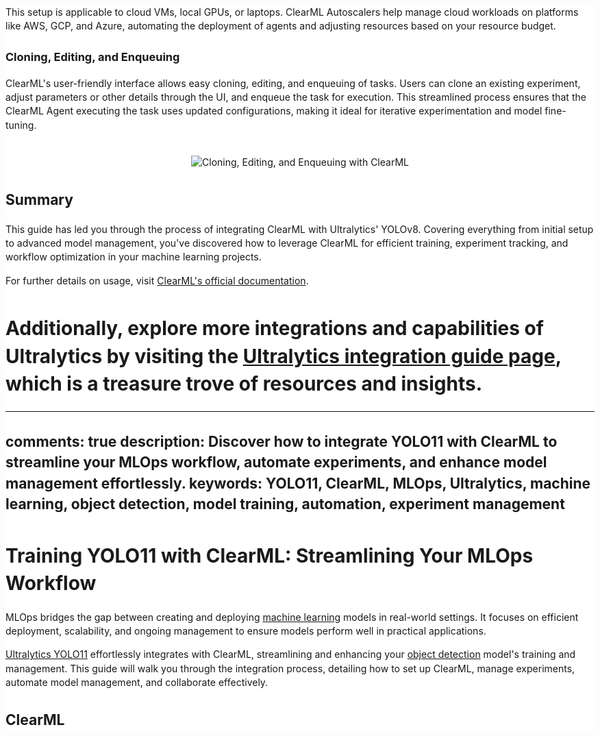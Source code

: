 This setup is applicable to cloud VMs, local GPUs, or laptops. ClearML Autoscalers help manage cloud workloads on platforms like AWS, GCP, and Azure, automating the deployment of agents and adjusting resources based on your resource budget.

### Cloning, Editing, and Enqueuing

ClearML's user-friendly interface allows easy cloning, editing, and enqueuing of tasks. Users can clone an existing experiment, adjust parameters or other details through the UI, and enqueue the task for execution. This streamlined process ensures that the ClearML Agent executing the task uses updated configurations, making it ideal for iterative experimentation and model fine-tuning.

<p align="center"><br>
  <img width="100%" src="https://clear.ml/docs/latest/assets/images/integrations_yolov5-2483adea91df4d41bfdf1a37d28864d4.gif" alt="Cloning, Editing, and Enqueuing with ClearML">
</p>

## Summary

This guide has led you through the process of integrating ClearML with Ultralytics' YOLOv8. Covering everything from initial setup to advanced model management, you've discovered how to leverage ClearML for efficient training, experiment tracking, and workflow optimization in your machine learning projects.

For further details on usage, visit [ClearML's official documentation](https://clear.ml/docs/latest/docs/integrations/yolov8/).

Additionally, explore more integrations and capabilities of Ultralytics by visiting the [Ultralytics integration guide page](../integrations/index.md), which is a treasure trove of resources and insights.
=======
---
comments: true
description: Discover how to integrate YOLO11 with ClearML to streamline your MLOps workflow, automate experiments, and enhance model management effortlessly.
keywords: YOLO11, ClearML, MLOps, Ultralytics, machine learning, object detection, model training, automation, experiment management
---

# Training YOLO11 with ClearML: Streamlining Your MLOps Workflow

MLOps bridges the gap between creating and deploying [machine learning](https://www.ultralytics.com/glossary/machine-learning-ml) models in real-world settings. It focuses on efficient deployment, scalability, and ongoing management to ensure models perform well in practical applications.

[Ultralytics YOLO11](https://www.ultralytics.com/) effortlessly integrates with ClearML, streamlining and enhancing your [object detection](https://www.ultralytics.com/glossary/object-detection) model's training and management. This guide will walk you through the integration process, detailing how to set up ClearML, manage experiments, automate model management, and collaborate effectively.

## ClearML
